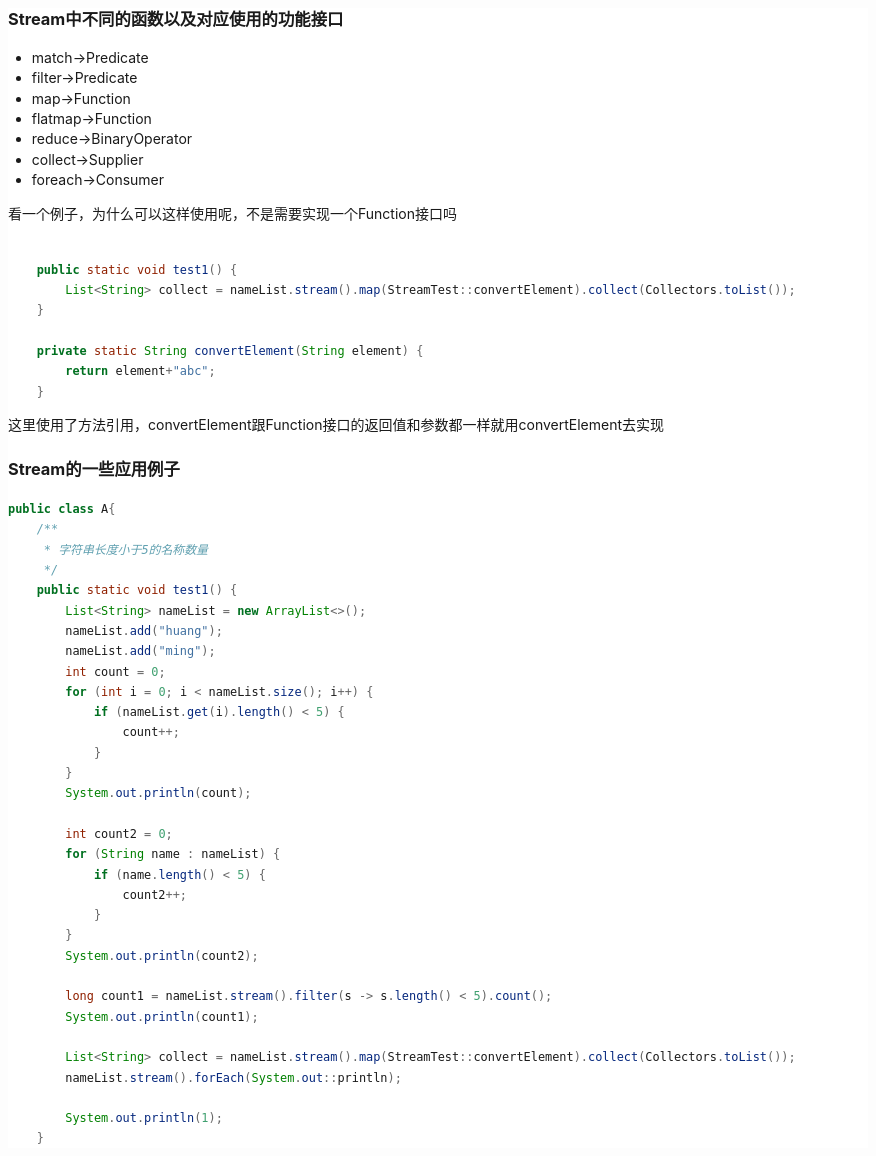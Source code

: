 



### Stream中不同的函数以及对应使用的功能接口

- match->Predicate
- filter->Predicate
- map->Function
- flatmap->Function
- reduce->BinaryOperator
- collect->Supplier
- foreach->Consumer

看一个例子，为什么可以这样使用呢，不是需要实现一个Function接口吗

```java

    public static void test1() {
        List<String> collect = nameList.stream().map(StreamTest::convertElement).collect(Collectors.toList());
    }

    private static String convertElement(String element) {
        return element+"abc";
    }
```

这里使用了方法引用，convertElement跟Function接口的返回值和参数都一样就用convertElement去实现



### Stream的一些应用例子

```java
public class A{
    /**
     * 字符串长度小于5的名称数量
     */
    public static void test1() {
        List<String> nameList = new ArrayList<>();
        nameList.add("huang");
        nameList.add("ming");
        int count = 0;
        for (int i = 0; i < nameList.size(); i++) {
            if (nameList.get(i).length() < 5) {
                count++;
            }
        }
        System.out.println(count);

        int count2 = 0;
        for (String name : nameList) {
            if (name.length() < 5) {
                count2++;
            }
        }
        System.out.println(count2);

        long count1 = nameList.stream().filter(s -> s.length() < 5).count();
        System.out.println(count1);

        List<String> collect = nameList.stream().map(StreamTest::convertElement).collect(Collectors.toList());
        nameList.stream().forEach(System.out::println);

        System.out.println(1);
    }
```